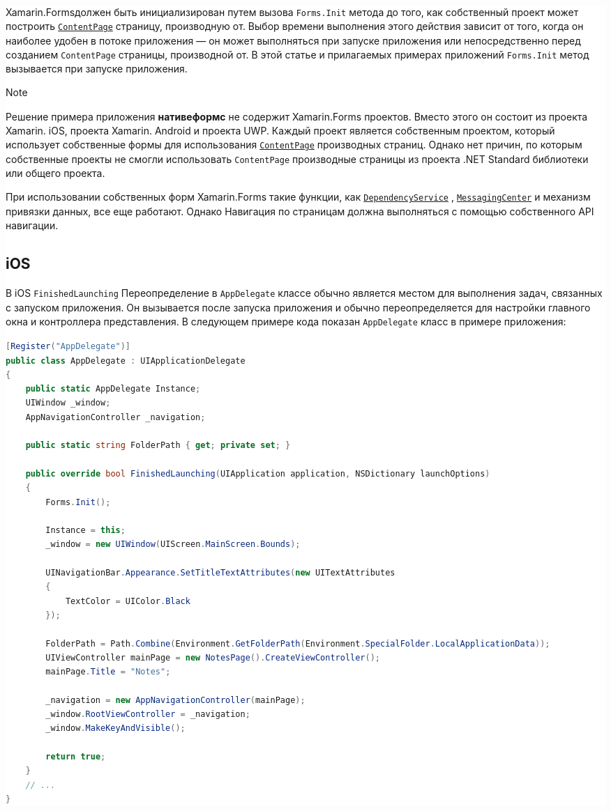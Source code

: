 Xamarin.Formsдолжен быть инициализирован путем вызова `Forms.Init` метода до того, как собственный проект может построить [`ContentPage`](xref:Xamarin.Forms.ContentPage) страницу, производную от. Выбор времени выполнения этого действия зависит от того, когда он наиболее удобен в потоке приложения — он может выполняться при запуске приложения или непосредственно перед созданием `ContentPage` страницы, производной от. В этой статье и прилагаемых примерах приложений `Forms.Init` метод вызывается при запуске приложения.

> [!NOTE]
> Решение примера приложения **нативеформс** не содержит Xamarin.Forms проектов. Вместо этого он состоит из проекта Xamarin. iOS, проекта Xamarin. Android и проекта UWP. Каждый проект является собственным проектом, который использует собственные формы для использования [`ContentPage`](xref:Xamarin.Forms.ContentPage) производных страниц. Однако нет причин, по которым собственные проекты не смогли использовать `ContentPage` производные страницы из проекта .NET Standard библиотеки или общего проекта.

При использовании собственных форм Xamarin.Forms такие функции, как [`DependencyService`](xref:Xamarin.Forms.DependencyService) , [`MessagingCenter`](xref:Xamarin.Forms.MessagingCenter) и механизм привязки данных, все еще работают. Однако Навигация по страницам должна выполняться с помощью собственного API навигации.

## <a name="ios"></a>iOS

В iOS `FinishedLaunching` Переопределение в `AppDelegate` классе обычно является местом для выполнения задач, связанных с запуском приложения. Он вызывается после запуска приложения и обычно переопределяется для настройки главного окна и контроллера представления. В следующем примере кода показан `AppDelegate` класс в примере приложения:

```csharp
[Register("AppDelegate")]
public class AppDelegate : UIApplicationDelegate
{
    public static AppDelegate Instance;
    UIWindow _window;
    AppNavigationController _navigation;

    public static string FolderPath { get; private set; }

    public override bool FinishedLaunching(UIApplication application, NSDictionary launchOptions)
    {
        Forms.Init();

        Instance = this;
        _window = new UIWindow(UIScreen.MainScreen.Bounds);

        UINavigationBar.Appearance.SetTitleTextAttributes(new UITextAttributes
        {
            TextColor = UIColor.Black
        });

        FolderPath = Path.Combine(Environment.GetFolderPath(Environment.SpecialFolder.LocalApplicationData));
        UIViewController mainPage = new NotesPage().CreateViewController();
        mainPage.Title = "Notes";

        _navigation = new AppNavigationController(mainPage);
        _window.RootViewController = _navigation;
        _window.MakeKeyAndVisible();

        return true;
    }
    // ...
}
```
